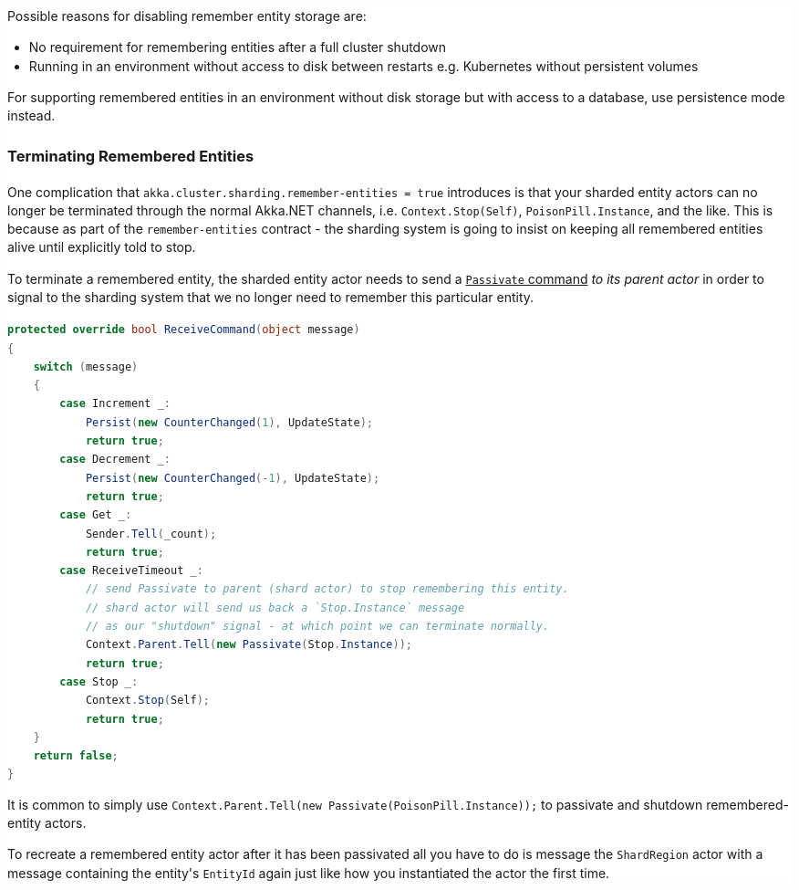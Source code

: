Possible reasons for disabling remember entity storage are:

* No requirement for remembering entities after a full cluster shutdown
* Running in an environment without access to disk between restarts e.g. Kubernetes without persistent volumes

For supporting remembered entities in an environment without disk storage but with access to a database, use persistence mode instead.

### Terminating Remembered Entities

One complication that  `akka.cluster.sharding.remember-entities = true` introduces is that your sharded entity actors can no longer be terminated through the normal Akka.NET channels, i.e. `Context.Stop(Self)`, `PoisonPill.Instance`, and the like. This is because as part of the `remember-entities` contract - the sharding system is going to insist on keeping all remembered entities alive until explicitly told to stop.

To terminate a remembered entity, the sharded entity actor needs to send a [`Passivate` command](xref:Akka.Cluster.Sharding.Passivate) *to its parent actor* in order to signal to the sharding system that we no longer need to remember this particular entity.

```csharp
protected override bool ReceiveCommand(object message)
{
    switch (message)
    {
        case Increment _:
            Persist(new CounterChanged(1), UpdateState);
            return true;
        case Decrement _:
            Persist(new CounterChanged(-1), UpdateState);
            return true;
        case Get _:
            Sender.Tell(_count);
            return true;
        case ReceiveTimeout _:
            // send Passivate to parent (shard actor) to stop remembering this entity.
            // shard actor will send us back a `Stop.Instance` message
            // as our "shutdown" signal - at which point we can terminate normally.
            Context.Parent.Tell(new Passivate(Stop.Instance));
            return true;
        case Stop _:
            Context.Stop(Self);
            return true;
    }
    return false;
}
```

It is common to simply use `Context.Parent.Tell(new Passivate(PoisonPill.Instance));` to passivate and shutdown remembered-entity actors.

To recreate a remembered entity actor after it has been passivated all you have to do is message the `ShardRegion` actor with a message containing the entity's `EntityId` again just like how you instantiated the actor the first time.
